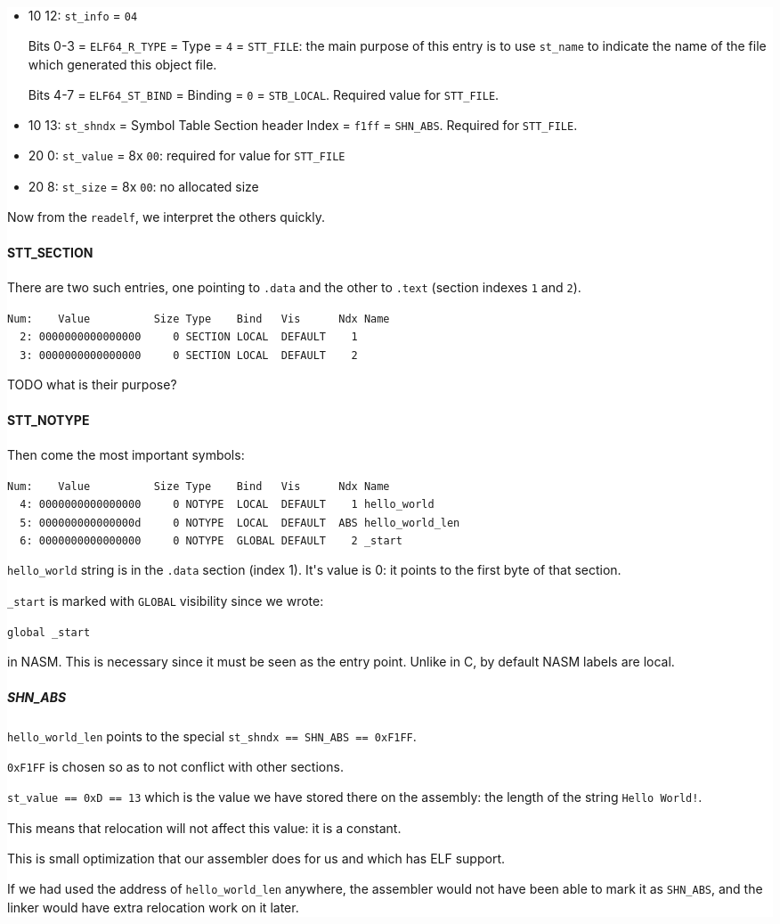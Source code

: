 -   10 12: `st_info` = `04`

    Bits 0-3 = `ELF64_R_TYPE` = Type = `4` = `STT_FILE`: the main purpose of this entry is to use `st_name` to indicate the name of the file which generated this object file.

    Bits 4-7 =  `ELF64_ST_BIND` = Binding = `0` = `STB_LOCAL`. Required value for `STT_FILE`.

-   10 13: `st_shndx` = Symbol Table Section header Index = `f1ff` = `SHN_ABS`. Required for `STT_FILE`.

-   20 0: `st_value` = 8x `00`: required for value for `STT_FILE`

-   20 8: `st_size` = 8x `00`: no allocated size

Now from the `readelf`, we interpret the others quickly.

#### STT_SECTION

There are two such entries, one pointing to `.data` and the other to `.text` (section indexes `1` and `2`).

    Num:    Value          Size Type    Bind   Vis      Ndx Name
      2: 0000000000000000     0 SECTION LOCAL  DEFAULT    1
      3: 0000000000000000     0 SECTION LOCAL  DEFAULT    2

TODO what is their purpose?

#### STT_NOTYPE

Then come the most important symbols:

    Num:    Value          Size Type    Bind   Vis      Ndx Name
      4: 0000000000000000     0 NOTYPE  LOCAL  DEFAULT    1 hello_world
      5: 000000000000000d     0 NOTYPE  LOCAL  DEFAULT  ABS hello_world_len
      6: 0000000000000000     0 NOTYPE  GLOBAL DEFAULT    2 _start

`hello_world` string is in the `.data` section (index 1). It's value is 0: it points to the first byte of that section.

`_start` is marked with `GLOBAL` visibility since we wrote:

    global _start

in NASM. This is necessary since it must be seen as the entry point. Unlike in C, by default NASM labels are local.

##### SHN_ABS

`hello_world_len` points to the special `st_shndx == SHN_ABS == 0xF1FF`.

`0xF1FF` is chosen so as to not conflict with other sections.

`st_value == 0xD == 13` which is the value we have stored there on the assembly: the length of the string `Hello World!`.

This means that relocation will not affect this value: it is a constant.

This is small optimization that our assembler does for us and which has ELF support.

If we had used the address of `hello_world_len` anywhere, the assembler would not have been able to mark it as `SHN_ABS`, and the linker would have extra relocation work on it later.

